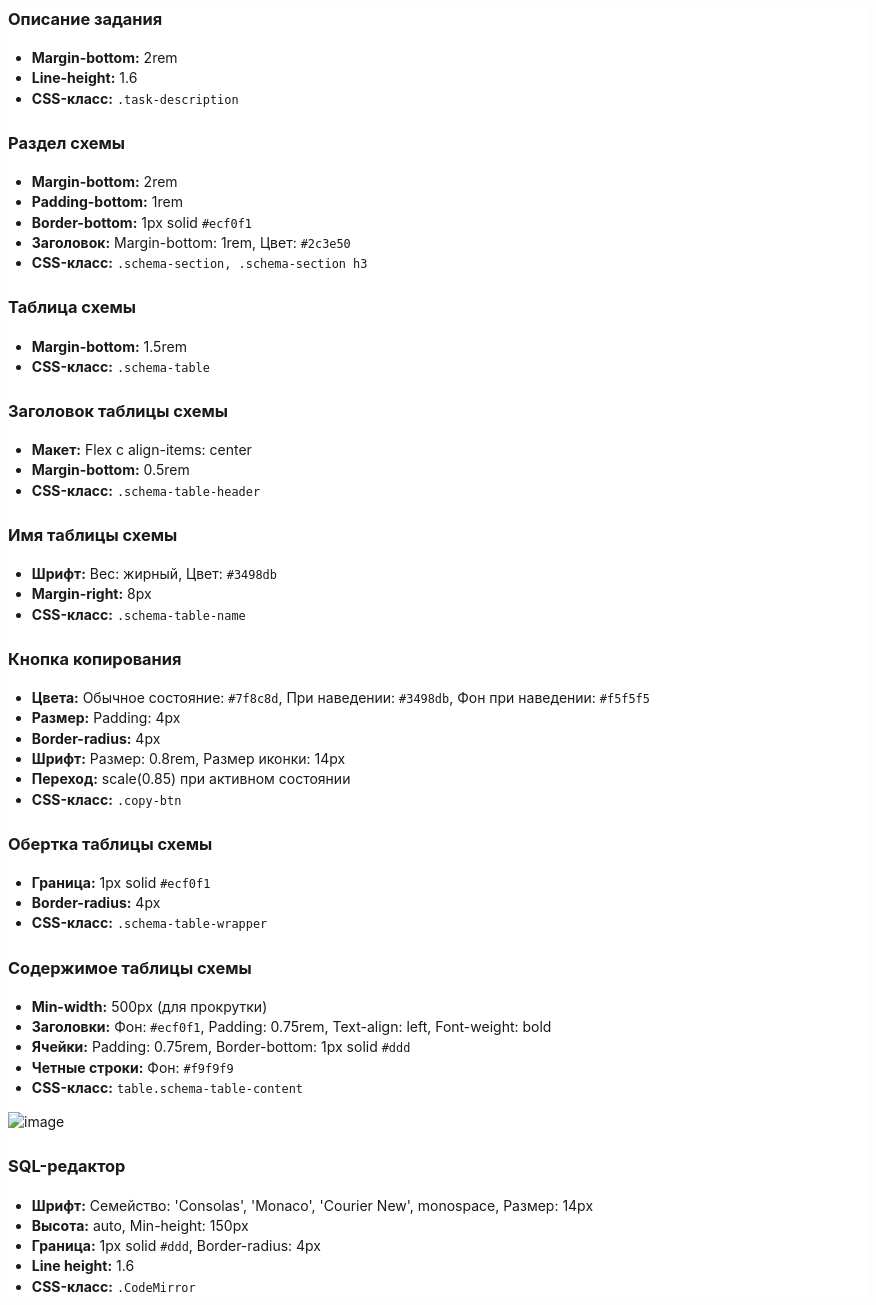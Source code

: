 ### Описание задания
- **Margin-bottom:** 2rem
- **Line-height:** 1.6
- **CSS-класс:** `.task-description`

### Раздел схемы
- **Margin-bottom:** 2rem
- **Padding-bottom:** 1rem
- **Border-bottom:** 1px solid `#ecf0f1`
- **Заголовок:** Margin-bottom: 1rem, Цвет: `#2c3e50`
- **CSS-класс:** `.schema-section, .schema-section h3`

### Таблица схемы
- **Margin-bottom:** 1.5rem
- **CSS-класс:** `.schema-table`

### Заголовок таблицы схемы
- **Макет:** Flex с align-items: center
- **Margin-bottom:** 0.5rem
- **CSS-класс:** `.schema-table-header`

### Имя таблицы схемы
- **Шрифт:** Вес: жирный, Цвет: `#3498db`
- **Margin-right:** 8px
- **CSS-класс:** `.schema-table-name`

### Кнопка копирования
- **Цвета:** Обычное состояние: `#7f8c8d`, При наведении: `#3498db`, Фон при наведении: `#f5f5f5`
- **Размер:** Padding: 4px
- **Border-radius:** 4px
- **Шрифт:** Размер: 0.8rem, Размер иконки: 14px
- **Переход:** scale(0.85) при активном состоянии
- **CSS-класс:** `.copy-btn`

### Обертка таблицы схемы
- **Граница:** 1px solid `#ecf0f1`
- **Border-radius:** 4px
- **CSS-класс:** `.schema-table-wrapper`

### Содержимое таблицы схемы
- **Min-width:** 500px (для прокрутки)
- **Заголовки:** Фон: `#ecf0f1`, Padding: 0.75rem, Text-align: left, Font-weight: bold
- **Ячейки:** Padding: 0.75rem, Border-bottom: 1px solid `#ddd`
- **Четные строки:** Фон: `#f9f9f9`
- **CSS-класс:** `table.schema-table-content`

<img width="954" alt="image" src="https://github.com/user-attachments/assets/798f585a-687f-4279-9459-392797e041f7" />

### SQL-редактор
- **Шрифт:** Семейство: 'Consolas', 'Monaco', 'Courier New', monospace, Размер: 14px
- **Высота:** auto, Min-height: 150px
- **Граница:** 1px solid `#ddd`, Border-radius: 4px
- **Line height:** 1.6
- **CSS-класс:** `.CodeMirror`

